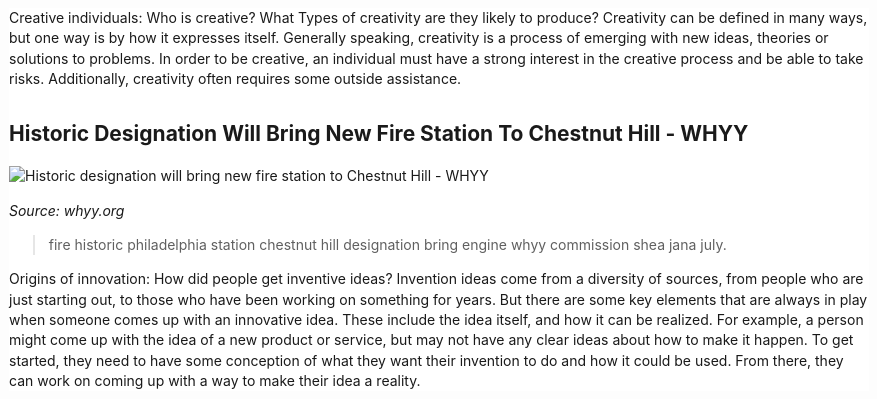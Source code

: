 Creative individuals: Who is creative? What Types of creativity are they likely to produce?
Creativity can be defined in many ways, but one way is by how it expresses itself. Generally speaking, creativity is a process of emerging with new ideas, theories or solutions to problems. In order to be creative, an individual must have a strong interest in the creative process and be able to take risks. Additionally, creativity often requires some outside assistance.

    
## Historic Designation Will Bring New Fire Station To Chestnut Hill - WHYY

<img loading=lazy src="https://whyy.org/wp-content/uploads/planphilly/assets_11/the-commission-has-placed-the-current-fire-house-at-101-w-highland-ave-on-the-philadelphia-register-of-historic-places-ensuring-protection-against-future-alterations.original.jpg" onerror="this.onerror=null;this.src='https://tse4.mm.bing.net/th?id=OIP.Wk1VXz6I4TW2UhkYMQhfFwHaEK&amp;pid=15.1';" alt="Historic designation will bring new fire station to Chestnut Hill - WHYY">

_Source: whyy.org_

>fire historic philadelphia station chestnut hill designation bring engine whyy commission shea jana july. 

	

Origins of innovation: How did people get inventive ideas?
Invention ideas come from a diversity of sources, from people who are just starting out, to those who have been working on something for years. But there are some key elements that are always in play when someone comes up with an innovative idea. These include the idea itself, and how it can be realized. For example, a person might come up with the idea of a new product or service, but may not have any clear ideas about how to make it happen. To get started, they need to have some conception of what they want their invention to do and how it could be used. From there, they can work on coming up with a way to make their idea a reality.

